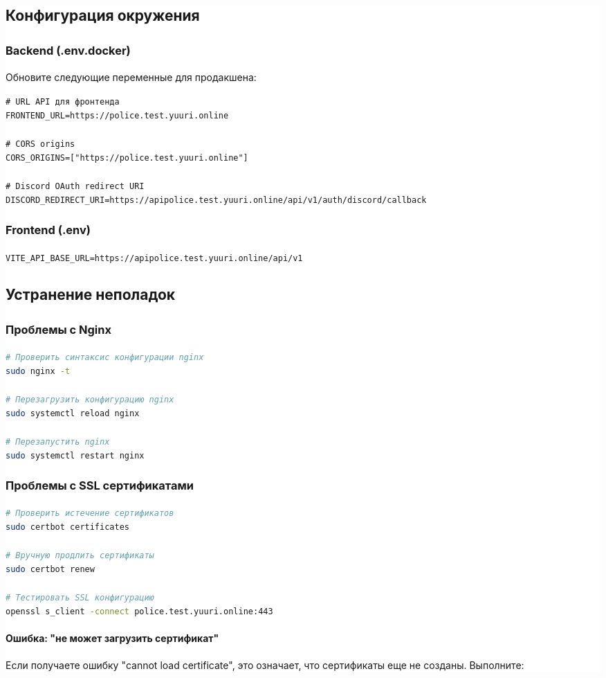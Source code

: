 ## Конфигурация окружения

### Backend (.env.docker)
Обновите следующие переменные для продакшена:

```env
# URL API для фронтенда
FRONTEND_URL=https://police.test.yuuri.online

# CORS origins
CORS_ORIGINS=["https://police.test.yuuri.online"]

# Discord OAuth redirect URI
DISCORD_REDIRECT_URI=https://apipolice.test.yuuri.online/api/v1/auth/discord/callback
```

### Frontend (.env)
```env
VITE_API_BASE_URL=https://apipolice.test.yuuri.online/api/v1
```

## Устранение неполадок

### Проблемы с Nginx
```bash
# Проверить синтаксис конфигурации nginx
sudo nginx -t

# Перезагрузить конфигурацию nginx
sudo systemctl reload nginx

# Перезапустить nginx
sudo systemctl restart nginx
```

### Проблемы с SSL сертификатами
```bash
# Проверить истечение сертификатов
sudo certbot certificates

# Вручную продлить сертификаты
sudo certbot renew

# Тестировать SSL конфигурацию
openssl s_client -connect police.test.yuuri.online:443
```

#### Ошибка: "не может загрузить сертификат"

Если получаете ошибку "cannot load certificate", это означает, что сертификаты еще не созданы. Выполните:
